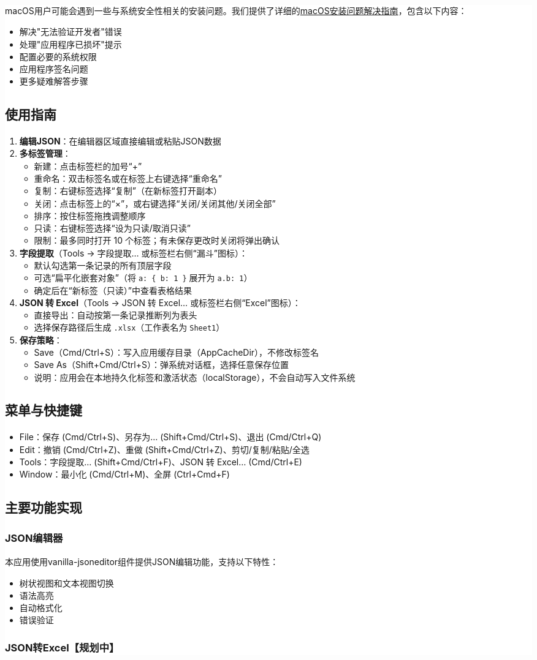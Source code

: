 macOS用户可能会遇到一些与系统安全性相关的安装问题。我们提供了详细的[macOS安装问题解决指南](docs/macOS安装问题解决指南.md)，包含以下内容：

- 解决"无法验证开发者"错误
- 处理"应用程序已损坏"提示
- 配置必要的系统权限
- 应用程序签名问题
- 更多疑难解答步骤

## 使用指南

1. **编辑JSON**：在编辑器区域直接编辑或粘贴JSON数据
2. **多标签管理**：
   - 新建：点击标签栏的加号“+”
   - 重命名：双击标签名或在标签上右键选择“重命名”
   - 复制：右键标签选择“复制”（在新标签打开副本）
   - 关闭：点击标签上的“×”，或右键选择“关闭/关闭其他/关闭全部”
   - 排序：按住标签拖拽调整顺序
   - 只读：右键标签选择“设为只读/取消只读”
   - 限制：最多同时打开 10 个标签；有未保存更改时关闭将弹出确认
3. **字段提取**（Tools → 字段提取… 或标签栏右侧“漏斗”图标）：
   - 默认勾选第一条记录的所有顶层字段
   - 可选“扁平化嵌套对象”（将 `a: { b: 1 }` 展开为 `a.b: 1`）
   - 确定后在“新标签（只读）”中查看表格结果
4. **JSON 转 Excel**（Tools → JSON 转 Excel… 或标签栏右侧“Excel”图标）：
   - 直接导出：自动按第一条记录推断列为表头
   - 选择保存路径后生成 `.xlsx`（工作表名为 `Sheet1`）
5. **保存策略**：
   - Save（Cmd/Ctrl+S）：写入应用缓存目录（AppCacheDir），不修改标签名
   - Save As（Shift+Cmd/Ctrl+S）：弹系统对话框，选择任意保存位置
   - 说明：应用会在本地持久化标签和激活状态（localStorage），不会自动写入文件系统

## 菜单与快捷键

- File：保存 (Cmd/Ctrl+S)、另存为… (Shift+Cmd/Ctrl+S)、退出 (Cmd/Ctrl+Q)
- Edit：撤销 (Cmd/Ctrl+Z)、重做 (Shift+Cmd/Ctrl+Z)、剪切/复制/粘贴/全选
- Tools：字段提取… (Shift+Cmd/Ctrl+F)、JSON 转 Excel… (Cmd/Ctrl+E)
- Window：最小化 (Cmd/Ctrl+M)、全屏 (Ctrl+Cmd+F)

## 主要功能实现

### JSON编辑器

本应用使用vanilla-jsoneditor组件提供JSON编辑功能，支持以下特性：

- 树状视图和文本视图切换
- 语法高亮
- 自动格式化
- 错误验证

### JSON转Excel【规划中】
